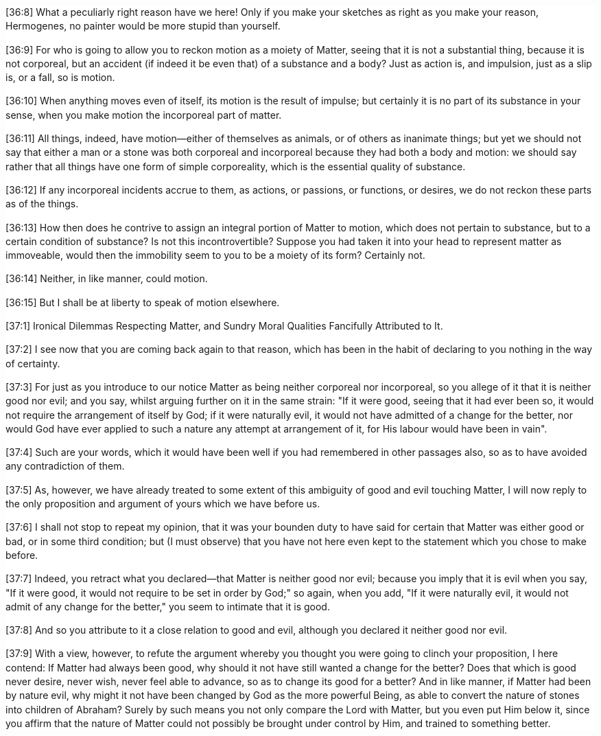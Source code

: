 [36:8] What a peculiarly right reason have we here! Only if you make your sketches as right as you make your reason, Hermogenes, no painter would be more stupid than yourself.

[36:9] For who is going to allow you to reckon motion as a moiety of Matter, seeing that it is not a substantial thing, because it is not corporeal, but an accident (if indeed it be even that) of a substance and a body?  Just as action is, and impulsion, just as a slip is, or a fall, so is motion.

[36:10] When anything moves even of itself, its motion is the result of impulse; but certainly it is no part of its substance in your sense, when you make motion the incorporeal part of matter.

[36:11] All things, indeed, have motion—either of themselves as animals, or of others as inanimate things; but yet we should not say that either a man or a stone was both corporeal and incorporeal because they had both a body and motion: we should say rather that all things have one form of simple corporeality, which is the essential quality of substance.

[36:12] If any incorporeal incidents accrue to them, as actions, or passions, or functions, or desires, we do not reckon these parts as of the things.

[36:13] How then does he contrive to assign an integral portion of Matter to motion, which does not pertain to substance, but to a certain condition of substance? Is not this incontrovertible? Suppose you had taken it into your head to represent matter as immoveable, would then the immobility seem to you to be a moiety of its form? Certainly not.

[36:14] Neither, in like manner, could motion.

[36:15] But I shall be at liberty to speak of motion elsewhere.

[37:1] Ironical Dilemmas Respecting Matter, and Sundry Moral Qualities Fancifully Attributed to It.

[37:2] I see now that you are coming back again to that reason, which has been in the habit of declaring to you nothing in the way of certainty.

[37:3] For just as you introduce to our notice Matter as being neither corporeal nor incorporeal, so you allege of it that it is neither good nor evil; and you say, whilst arguing further on it in the same strain: "If it were good, seeing that it had ever been so, it would not require the arrangement of itself by God; if it were naturally evil, it would not have admitted of a change for the better, nor would God have ever applied to such a nature any attempt at arrangement of it, for His labour would have been in vain".

[37:4] Such are your words, which it would have been well if you had remembered in other passages also, so as to have avoided any contradiction of them.

[37:5] As, however, we have already treated to some extent of this ambiguity of good and evil touching Matter, I will now reply to the only proposition and argument of yours which we have before us.

[37:6] I shall not stop to repeat my opinion, that it was your bounden duty to have said for certain that Matter was either good or bad, or in some third condition; but (I must observe) that you have not here even kept to the statement which you chose to make before.

[37:7] Indeed, you retract what you declared—that Matter is neither good nor evil; because you imply that it is evil when you say, "If it were good, it would not require to be set in order by God;" so again, when you add, "If it were naturally evil, it would not admit of any change for the better," you seem to intimate that it is good.

[37:8] And so you attribute to it a close relation to good and evil, although you declared it neither good nor evil.

[37:9] With a view, however, to refute the argument whereby you thought you were going to clinch your proposition, I here contend: If Matter had always been good, why should it not have still wanted a change for the better? Does that which is good never desire, never wish, never feel able to advance, so as to change its good for a better? And in like manner, if Matter had been by nature evil, why might it not have been changed by God as the more powerful Being, as able to convert the nature of stones into children of Abraham? Surely by such means you not only compare the Lord with Matter, but you even put Him below it, since you affirm that the nature of Matter could not possibly be brought under control by Him, and trained to something better.
